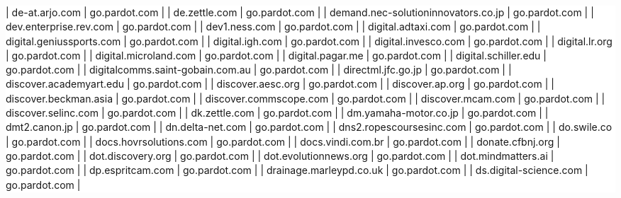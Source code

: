 | de-at.arjo.com | go.pardot.com |
| de.zettle.com | go.pardot.com |
| demand.nec-solutioninnovators.co.jp | go.pardot.com |
| dev.enterprise.rev.com | go.pardot.com |
| dev1.ness.com | go.pardot.com |
| digital.adtaxi.com | go.pardot.com |
| digital.geniussports.com | go.pardot.com |
| digital.igh.com | go.pardot.com |
| digital.invesco.com | go.pardot.com |
| digital.lr.org | go.pardot.com |
| digital.microland.com | go.pardot.com |
| digital.pagar.me | go.pardot.com |
| digital.schiller.edu | go.pardot.com |
| digitalcomms.saint-gobain.com.au | go.pardot.com |
| directml.jfc.go.jp | go.pardot.com |
| discover.academyart.edu | go.pardot.com |
| discover.aesc.org | go.pardot.com |
| discover.ap.org | go.pardot.com |
| discover.beckman.asia | go.pardot.com |
| discover.commscope.com | go.pardot.com |
| discover.mcam.com | go.pardot.com |
| discover.selinc.com | go.pardot.com |
| dk.zettle.com | go.pardot.com |
| dm.yamaha-motor.co.jp | go.pardot.com |
| dmt2.canon.jp | go.pardot.com |
| dn.delta-net.com | go.pardot.com |
| dns2.ropescoursesinc.com | go.pardot.com |
| do.swile.co | go.pardot.com |
| docs.hovrsolutions.com | go.pardot.com |
| docs.vindi.com.br | go.pardot.com |
| donate.cfbnj.org | go.pardot.com |
| dot.discovery.org | go.pardot.com |
| dot.evolutionnews.org | go.pardot.com |
| dot.mindmatters.ai | go.pardot.com |
| dp.espritcam.com | go.pardot.com |
| drainage.marleypd.co.uk | go.pardot.com |
| ds.digital-science.com | go.pardot.com |